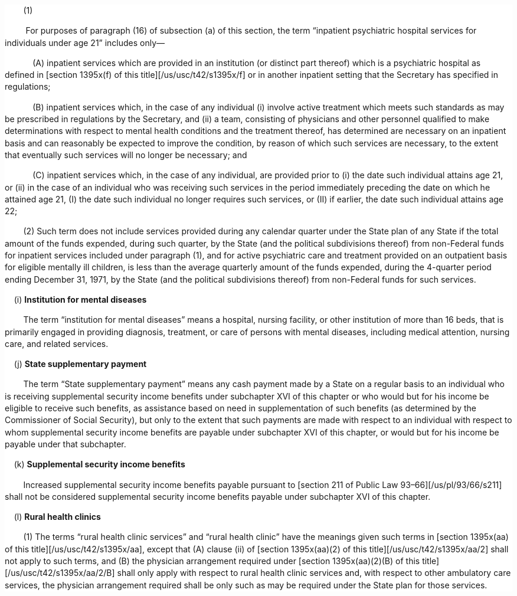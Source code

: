         (1)

         For purposes of paragraph (16) of subsection (a) of this section, the term “inpatient psychiatric hospital services for individuals under age 21” includes only—

            (A) inpatient services which are provided in an institution (or distinct part thereof) which is a psychiatric hospital as defined in [section 1395x(f) of this title][/us/usc/t42/s1395x/f] or in another inpatient setting that the Secretary has specified in regulations;

            (B) inpatient services which, in the case of any individual (i) involve active treatment which meets such standards as may be prescribed in regulations by the Secretary, and (ii) a team, consisting of physicians and other personnel qualified to make determinations with respect to mental health conditions and the treatment thereof, has determined are necessary on an inpatient basis and can reasonably be expected to improve the condition, by reason of which such services are necessary, to the extent that eventually such services will no longer be necessary; and

            (C) inpatient services which, in the case of any individual, are provided prior to (i) the date such individual attains age 21, or (ii) in the case of an individual who was receiving such services in the period immediately preceding the date on which he attained age 21, (I) the date such individual no longer requires such services, or (II) if earlier, the date such individual attains age 22;

        (2) Such term does not include services provided during any calendar quarter under the State plan of any State if the total amount of the funds expended, during such quarter, by the State (and the political subdivisions thereof) from non-Federal funds for inpatient services included under paragraph (1), and for active psychiatric care and treatment provided on an outpatient basis for eligible mentally ill children, is less than the average quarterly amount of the funds expended, during the 4-quarter period ending December 31, 1971, by the State (and the political subdivisions thereof) from non-Federal funds for such services.

    (i) __Institution for mental diseases__ 

        The term “institution for mental diseases” means a hospital, nursing facility, or other institution of more than 16 beds, that is primarily engaged in providing diagnosis, treatment, or care of persons with mental diseases, including medical attention, nursing care, and related services.

    (j) __State supplementary payment__ 

        The term “State supplementary payment” means any cash payment made by a State on a regular basis to an individual who is receiving supplemental security income benefits under subchapter XVI of this chapter or who would but for his income be eligible to receive such benefits, as assistance based on need in supplementation of such benefits (as determined by the Commissioner of Social Security), but only to the extent that such payments are made with respect to an individual with respect to whom supplemental security income benefits are payable under subchapter XVI of this chapter, or would but for his income be payable under that subchapter.

    (k) __Supplemental security income benefits__ 

        Increased supplemental security income benefits payable pursuant to [section 211 of Public Law 93–66][/us/pl/93/66/s211] shall not be considered supplemental security income benefits payable under subchapter XVI of this chapter.

    (l) __Rural health clinics__ 

        (1) The terms “rural health clinic services” and “rural health clinic” have the meanings given such terms in [section 1395x(aa) of this title][/us/usc/t42/s1395x/aa], except that (A) clause (ii) of [section 1395x(aa)(2) of this title][/us/usc/t42/s1395x/aa/2] shall not apply to such terms, and (B) the physician arrangement required under [section 1395x(aa)(2)(B) of this title][/us/usc/t42/s1395x/aa/2/B] shall only apply with respect to rural health clinic services and, with respect to other ambulatory care services, the physician arrangement required shall be only such as may be required under the State plan for those services.
